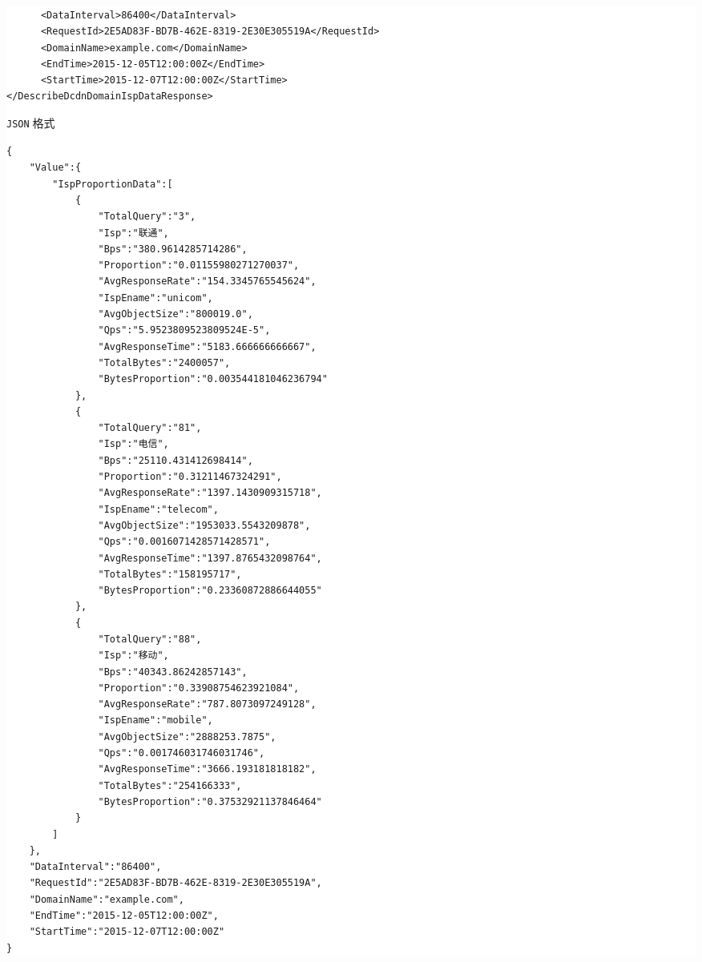 ``` {#xml_return_success_demo}
	  <DataInterval>86400</DataInterval>
	  <RequestId>2E5AD83F-BD7B-462E-8319-2E30E305519A</RequestId>
	  <DomainName>example.com</DomainName>
	  <EndTime>2015-12-05T12:00:00Z</EndTime>
	  <StartTime>2015-12-07T12:00:00Z</StartTime>
</DescribeDcdnDomainIspDataResponse>
```

`JSON` 格式

``` {#json_return_success_demo}
{
	"Value":{
		"IspProportionData":[
			{
				"TotalQuery":"3",
				"Isp":"联通",
				"Bps":"380.9614285714286",
				"Proportion":"0.01155980271270037",
				"AvgResponseRate":"154.3345765545624",
				"IspEname":"unicom",
				"AvgObjectSize":"800019.0",
				"Qps":"5.9523809523809524E-5",
				"AvgResponseTime":"5183.666666666667",
				"TotalBytes":"2400057",
				"BytesProportion":"0.003544181046236794"
			},
			{
				"TotalQuery":"81",
				"Isp":"电信",
				"Bps":"25110.431412698414",
				"Proportion":"0.31211467324291",
				"AvgResponseRate":"1397.1430909315718",
				"IspEname":"telecom",
				"AvgObjectSize":"1953033.5543209878",
				"Qps":"0.0016071428571428571",
				"AvgResponseTime":"1397.8765432098764",
				"TotalBytes":"158195717",
				"BytesProportion":"0.23360872886644055"
			},
			{
				"TotalQuery":"88",
				"Isp":"移动",
				"Bps":"40343.86242857143",
				"Proportion":"0.33908754623921084",
				"AvgResponseRate":"787.8073097249128",
				"IspEname":"mobile",
				"AvgObjectSize":"2888253.7875",
				"Qps":"0.001746031746031746",
				"AvgResponseTime":"3666.193181818182",
				"TotalBytes":"254166333",
				"BytesProportion":"0.37532921137846464"
			}
		]
	},
	"DataInterval":"86400",
	"RequestId":"2E5AD83F-BD7B-462E-8319-2E30E305519A",
	"DomainName":"example.com",
	"EndTime":"2015-12-05T12:00:00Z",
	"StartTime":"2015-12-07T12:00:00Z"
}
```
